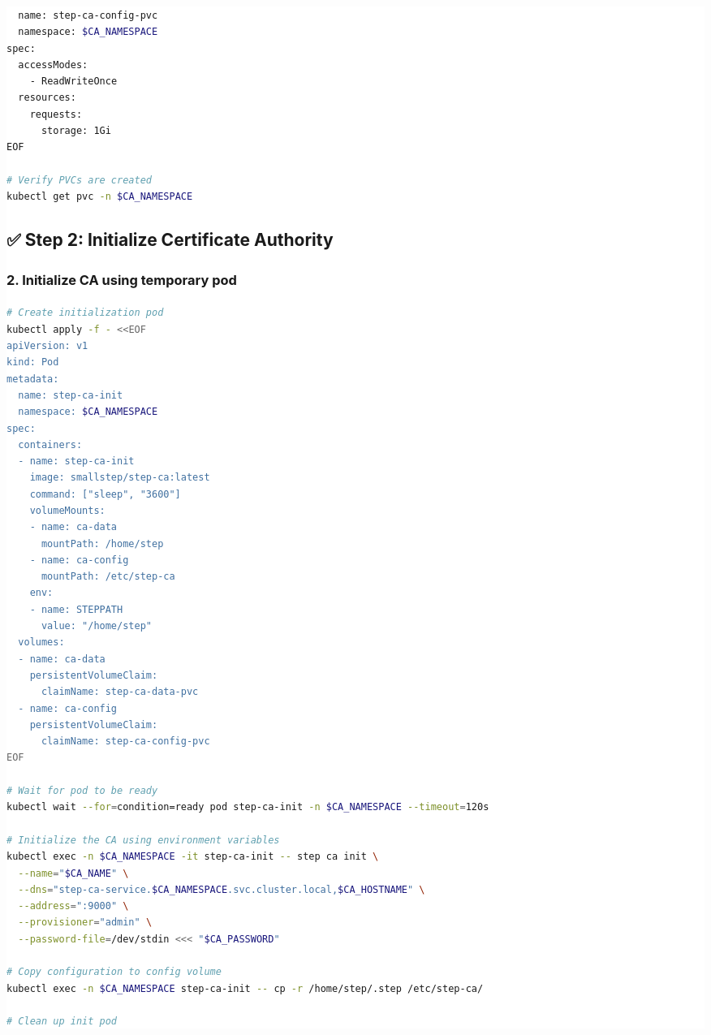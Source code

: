 ```bash
  name: step-ca-config-pvc
  namespace: $CA_NAMESPACE
spec:
  accessModes:
    - ReadWriteOnce
  resources:
    requests:
      storage: 1Gi
EOF

# Verify PVCs are created
kubectl get pvc -n $CA_NAMESPACE
```

## ✅ Step 2: Initialize Certificate Authority

### 2. Initialize CA using temporary pod
```bash
# Create initialization pod
kubectl apply -f - <<EOF
apiVersion: v1
kind: Pod
metadata:
  name: step-ca-init
  namespace: $CA_NAMESPACE
spec:
  containers:
  - name: step-ca-init
    image: smallstep/step-ca:latest
    command: ["sleep", "3600"]
    volumeMounts:
    - name: ca-data
      mountPath: /home/step
    - name: ca-config
      mountPath: /etc/step-ca
    env:
    - name: STEPPATH
      value: "/home/step"
  volumes:
  - name: ca-data
    persistentVolumeClaim:
      claimName: step-ca-data-pvc
  - name: ca-config
    persistentVolumeClaim:
      claimName: step-ca-config-pvc
EOF

# Wait for pod to be ready
kubectl wait --for=condition=ready pod step-ca-init -n $CA_NAMESPACE --timeout=120s

# Initialize the CA using environment variables
kubectl exec -n $CA_NAMESPACE -it step-ca-init -- step ca init \
  --name="$CA_NAME" \
  --dns="step-ca-service.$CA_NAMESPACE.svc.cluster.local,$CA_HOSTNAME" \
  --address=":9000" \
  --provisioner="admin" \
  --password-file=/dev/stdin <<< "$CA_PASSWORD"

# Copy configuration to config volume
kubectl exec -n $CA_NAMESPACE step-ca-init -- cp -r /home/step/.step /etc/step-ca/

# Clean up init pod
```
